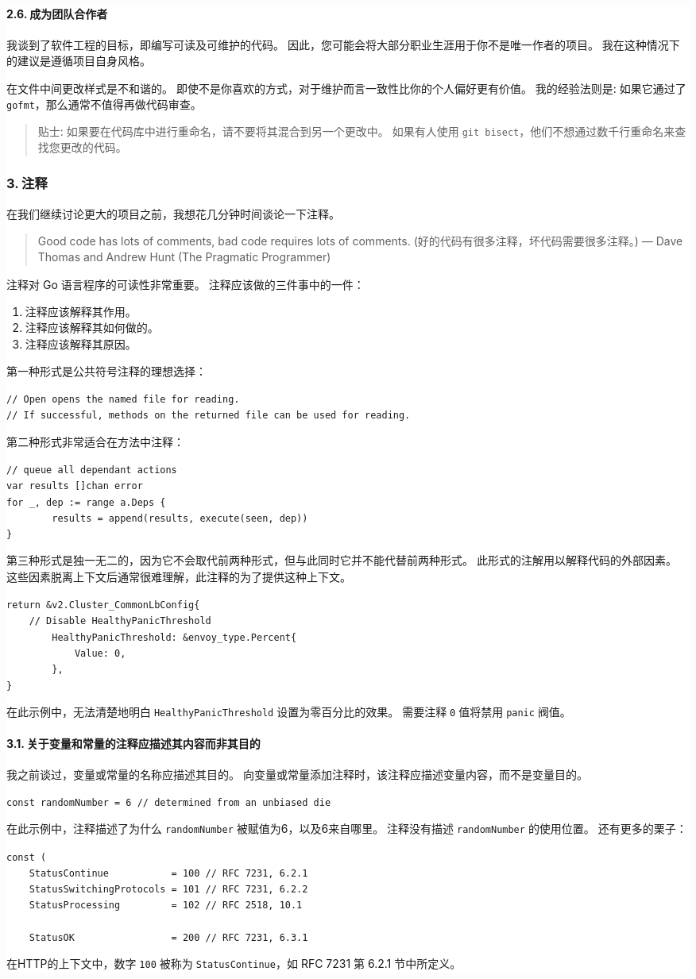 #### 2.6. 成为团队合作者

我谈到了软件工程的目标，即编写可读及可维护的代码。 因此，您可能会将大部分职业生涯用于你不是唯一作者的项目。 我在这种情况下的建议是遵循项目自身风格。

在文件中间更改样式是不和谐的。 即使不是你喜欢的方式，对于维护而言一致性比你的个人偏好更有价值。 我的经验法则是: 如果它通过了 `gofmt`，那么通常不值得再做代码审查。

> 贴士:
如果要在代码库中进行重命名，请不要将其混合到另一个更改中。 如果有人使用 `git bisect`，他们不想通过数千行重命名来查找您更改的代码。

### 3. 注释

在我们继续讨论更大的项目之前，我想花几分钟时间谈论一下注释。

> Good code has lots of comments, bad code requires lots of comments.
(好的代码有很多注释，坏代码需要很多注释。)
 — Dave Thomas and Andrew Hunt (The Pragmatic Programmer)

注释对 Go 语言程序的可读性非常重要。 注释应该做的三件事中的一件：

1. 注释应该解释其作用。
2. 注释应该解释其如何做的。
3. 注释应该解释其原因。

第一种形式是公共符号注释的理想选择：
```golang
// Open opens the named file for reading.
// If successful, methods on the returned file can be used for reading.
```
第二种形式非常适合在方法中注释：
```golang
// queue all dependant actions
var results []chan error
for _, dep := range a.Deps {
        results = append(results, execute(seen, dep))
}
```
第三种形式是独一无二的，因为它不会取代前两种形式，但与此同时它并不能代替前两种形式。 此形式的注解用以解释代码的外部因素。 这些因素脱离上下文后通常很难理解，此注释的为了提供这种上下文。
```golang
return &v2.Cluster_CommonLbConfig{
	// Disable HealthyPanicThreshold
        HealthyPanicThreshold: &envoy_type.Percent{
        	Value: 0,
        },
}
```
在此示例中，无法清楚地明白 `HealthyPanicThreshold` 设置为零百分比的效果。 需要注释 `0` 值将禁用 `panic` 阀值。

#### 3.1. 关于变量和常量的注释应描述其内容而非其目的

我之前谈过，变量或常量的名称应描述其目的。 向变量或常量添加注释时，该注释应描述变量内容，而不是变量目的。
```golang
const randomNumber = 6 // determined from an unbiased die
```
在此示例中，注释描述了为什么 `randomNumber` 被赋值为6，以及6来自哪里。 注释没有描述 `randomNumber` 的使用位置。 还有更多的栗子：
```golang
const (
    StatusContinue           = 100 // RFC 7231, 6.2.1
    StatusSwitchingProtocols = 101 // RFC 7231, 6.2.2
    StatusProcessing         = 102 // RFC 2518, 10.1

    StatusOK                 = 200 // RFC 7231, 6.3.1
```
在HTTP的上下文中，数字 `100` 被称为 `StatusContinue`，如 RFC 7231 第 6.2.1 节中所定义。
